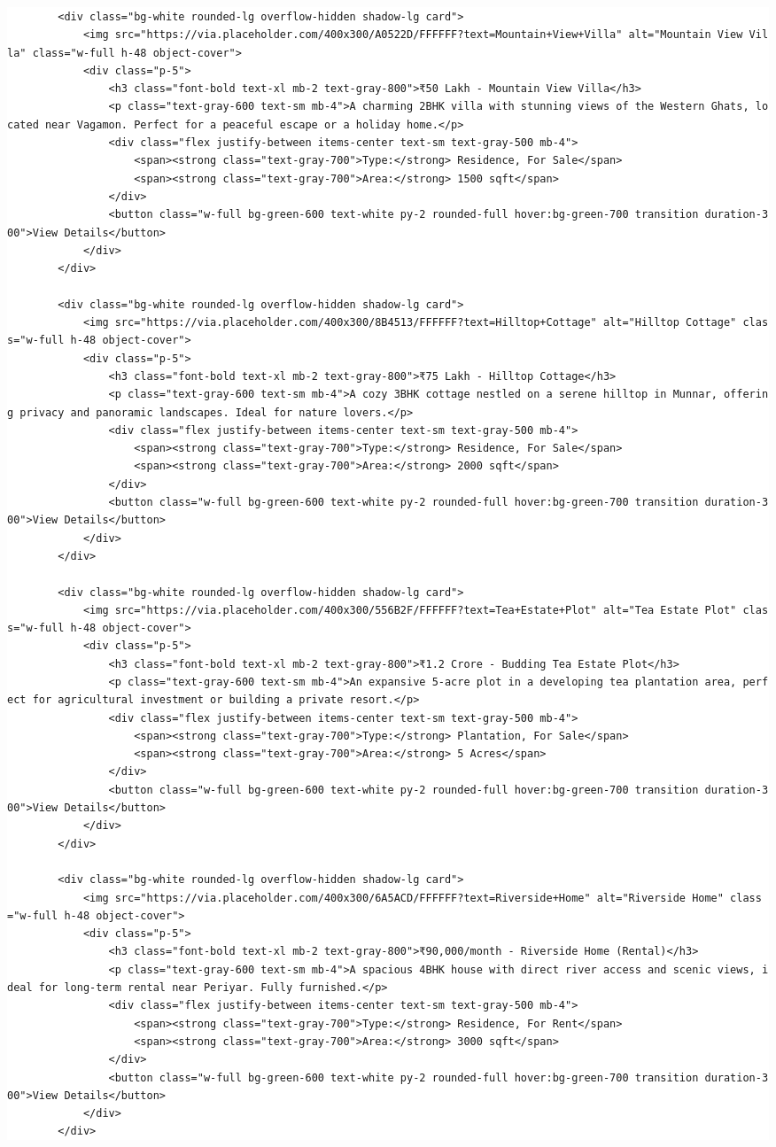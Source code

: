             <div class="bg-white rounded-lg overflow-hidden shadow-lg card">
                <img src="https://via.placeholder.com/400x300/A0522D/FFFFFF?text=Mountain+View+Villa" alt="Mountain View Villa" class="w-full h-48 object-cover">
                <div class="p-5">
                    <h3 class="font-bold text-xl mb-2 text-gray-800">₹50 Lakh - Mountain View Villa</h3>
                    <p class="text-gray-600 text-sm mb-4">A charming 2BHK villa with stunning views of the Western Ghats, located near Vagamon. Perfect for a peaceful escape or a holiday home.</p>
                    <div class="flex justify-between items-center text-sm text-gray-500 mb-4">
                        <span><strong class="text-gray-700">Type:</strong> Residence, For Sale</span>
                        <span><strong class="text-gray-700">Area:</strong> 1500 sqft</span>
                    </div>
                    <button class="w-full bg-green-600 text-white py-2 rounded-full hover:bg-green-700 transition duration-300">View Details</button>
                </div>
            </div>

            <div class="bg-white rounded-lg overflow-hidden shadow-lg card">
                <img src="https://via.placeholder.com/400x300/8B4513/FFFFFF?text=Hilltop+Cottage" alt="Hilltop Cottage" class="w-full h-48 object-cover">
                <div class="p-5">
                    <h3 class="font-bold text-xl mb-2 text-gray-800">₹75 Lakh - Hilltop Cottage</h3>
                    <p class="text-gray-600 text-sm mb-4">A cozy 3BHK cottage nestled on a serene hilltop in Munnar, offering privacy and panoramic landscapes. Ideal for nature lovers.</p>
                    <div class="flex justify-between items-center text-sm text-gray-500 mb-4">
                        <span><strong class="text-gray-700">Type:</strong> Residence, For Sale</span>
                        <span><strong class="text-gray-700">Area:</strong> 2000 sqft</span>
                    </div>
                    <button class="w-full bg-green-600 text-white py-2 rounded-full hover:bg-green-700 transition duration-300">View Details</button>
                </div>
            </div>

            <div class="bg-white rounded-lg overflow-hidden shadow-lg card">
                <img src="https://via.placeholder.com/400x300/556B2F/FFFFFF?text=Tea+Estate+Plot" alt="Tea Estate Plot" class="w-full h-48 object-cover">
                <div class="p-5">
                    <h3 class="font-bold text-xl mb-2 text-gray-800">₹1.2 Crore - Budding Tea Estate Plot</h3>
                    <p class="text-gray-600 text-sm mb-4">An expansive 5-acre plot in a developing tea plantation area, perfect for agricultural investment or building a private resort.</p>
                    <div class="flex justify-between items-center text-sm text-gray-500 mb-4">
                        <span><strong class="text-gray-700">Type:</strong> Plantation, For Sale</span>
                        <span><strong class="text-gray-700">Area:</strong> 5 Acres</span>
                    </div>
                    <button class="w-full bg-green-600 text-white py-2 rounded-full hover:bg-green-700 transition duration-300">View Details</button>
                </div>
            </div>

            <div class="bg-white rounded-lg overflow-hidden shadow-lg card">
                <img src="https://via.placeholder.com/400x300/6A5ACD/FFFFFF?text=Riverside+Home" alt="Riverside Home" class="w-full h-48 object-cover">
                <div class="p-5">
                    <h3 class="font-bold text-xl mb-2 text-gray-800">₹90,000/month - Riverside Home (Rental)</h3>
                    <p class="text-gray-600 text-sm mb-4">A spacious 4BHK house with direct river access and scenic views, ideal for long-term rental near Periyar. Fully furnished.</p>
                    <div class="flex justify-between items-center text-sm text-gray-500 mb-4">
                        <span><strong class="text-gray-700">Type:</strong> Residence, For Rent</span>
                        <span><strong class="text-gray-700">Area:</strong> 3000 sqft</span>
                    </div>
                    <button class="w-full bg-green-600 text-white py-2 rounded-full hover:bg-green-700 transition duration-300">View Details</button>
                </div>
            </div>
